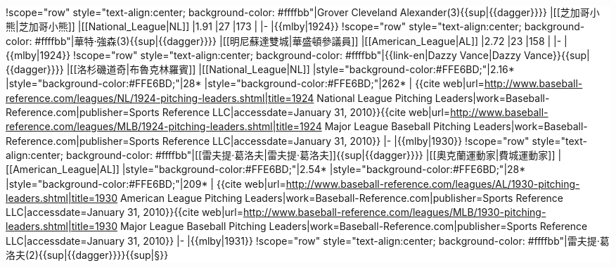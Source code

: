 !scope="row" style="text-align:center; background-color: #ffffbb"|Grover Cleveland Alexander(3){{sup|{{dagger}}}}
|[[芝加哥小熊|芝加哥小熊]]
|[[National_League|NL]]
|1.91
|27
|173
| <ref name="1920nl"/>
|-
|{{mlby|1924}}
!scope="row" style="text-align:center; background-color: #ffffbb"|華特·強森(3){{sup|{{dagger}}}}
|[[明尼蘇達雙城|華盛頓參議員]]
|[[American_League|AL]]
|2.72
|23
|158
| <ref name="1924al"/>
|-
|{{mlby|1924}}
!scope="row" style="text-align:center; background-color: #ffffbb"|{{link-en|Dazzy Vance|Dazzy Vance}}{{sup|{{dagger}}}}
|[[洛杉磯道奇|布魯克林羅賓]]
|[[National_League|NL]]
|style="background-color:#FFE6BD;"|2.16*
|style="background-color:#FFE6BD;"|28*
|style="background-color:#FFE6BD;"|262*
| <ref>{{cite web|url=http://www.baseball-reference.com/leagues/NL/1924-pitching-leaders.shtml|title=1924 National League Pitching Leaders|work=Baseball-Reference.com|publisher=Sports Reference LLC|accessdate=January 31, 2010}}</ref><ref>{{cite web|url=http://www.baseball-reference.com/leagues/MLB/1924-pitching-leaders.shtml|title=1924 Major League Baseball Pitching Leaders|work=Baseball-Reference.com|publisher=Sports Reference LLC|accessdate=January 31, 2010}}</ref>
|-
|{{mlby|1930}}
!scope="row" style="text-align:center; background-color: #ffffbb"|[[雷夫提·葛洛夫|雷夫提·葛洛夫]]{{sup|{{dagger}}}}
|[[奧克蘭運動家|費城運動家]]
|[[American_League|AL]]
|style="background-color:#FFE6BD;"|2.54*
|style="background-color:#FFE6BD;"|28*
|style="background-color:#FFE6BD;"|209*
| <ref>{{cite web|url=http://www.baseball-reference.com/leagues/AL/1930-pitching-leaders.shtml|title=1930 American League Pitching Leaders|work=Baseball-Reference.com|publisher=Sports Reference LLC|accessdate=January 31, 2010}}</ref><ref>{{cite web|url=http://www.baseball-reference.com/leagues/MLB/1930-pitching-leaders.shtml|title=1930 Major League Baseball Pitching Leaders|work=Baseball-Reference.com|publisher=Sports Reference LLC|accessdate=January 31, 2010}}</ref>
|-
|{{mlby|1931}}
!scope="row" style="text-align:center; background-color: #ffffbb"|雷夫提·葛洛夫(2){{sup|{{dagger}}}}{{sup|§}}